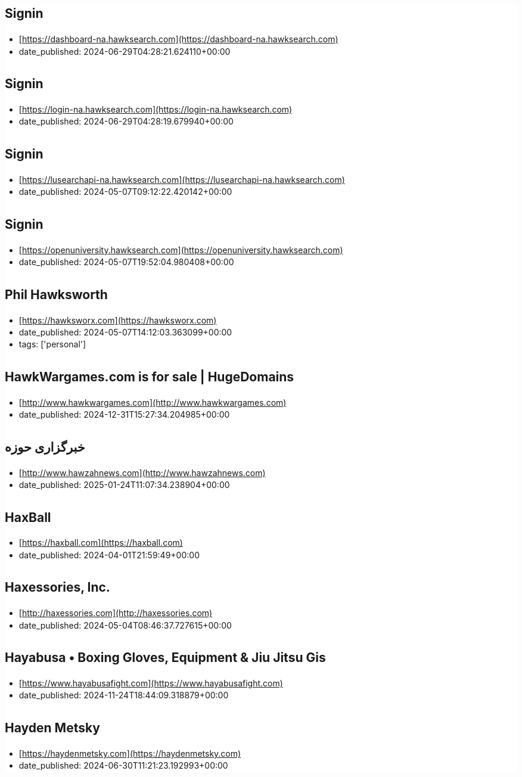  ## Signin
 - [https://dashboard-na.hawksearch.com](https://dashboard-na.hawksearch.com)
 - date_published: 2024-06-29T04:28:21.624110+00:00

 ## Signin
 - [https://login-na.hawksearch.com](https://login-na.hawksearch.com)
 - date_published: 2024-06-29T04:28:19.679940+00:00

 ## Signin
 - [https://lusearchapi-na.hawksearch.com](https://lusearchapi-na.hawksearch.com)
 - date_published: 2024-05-07T09:12:22.420142+00:00

 ## Signin
 - [https://openuniversity.hawksearch.com](https://openuniversity.hawksearch.com)
 - date_published: 2024-05-07T19:52:04.980408+00:00

 ## Phil Hawksworth
 - [https://hawksworx.com](https://hawksworx.com)
 - date_published: 2024-05-07T14:12:03.363099+00:00
 - tags: ['personal']

 ## HawkWargames.com is for sale | HugeDomains
 - [http://www.hawkwargames.com](http://www.hawkwargames.com)
 - date_published: 2024-12-31T15:27:34.204985+00:00

 ## خبرگزاری حوزه
 - [http://www.hawzahnews.com](http://www.hawzahnews.com)
 - date_published: 2025-01-24T11:07:34.238904+00:00

 ## HaxBall
 - [https://haxball.com](https://haxball.com)
 - date_published: 2024-04-01T21:59:49+00:00

 ## Haxessories, Inc.
 - [http://haxessories.com](http://haxessories.com)
 - date_published: 2024-05-04T08:46:37.727615+00:00

 ## Hayabusa • Boxing Gloves, Equipment & Jiu Jitsu Gis
 - [https://www.hayabusafight.com](https://www.hayabusafight.com)
 - date_published: 2024-11-24T18:44:09.318879+00:00

 ## Hayden Metsky
 - [https://haydenmetsky.com](https://haydenmetsky.com)
 - date_published: 2024-06-30T11:21:23.192993+00:00
